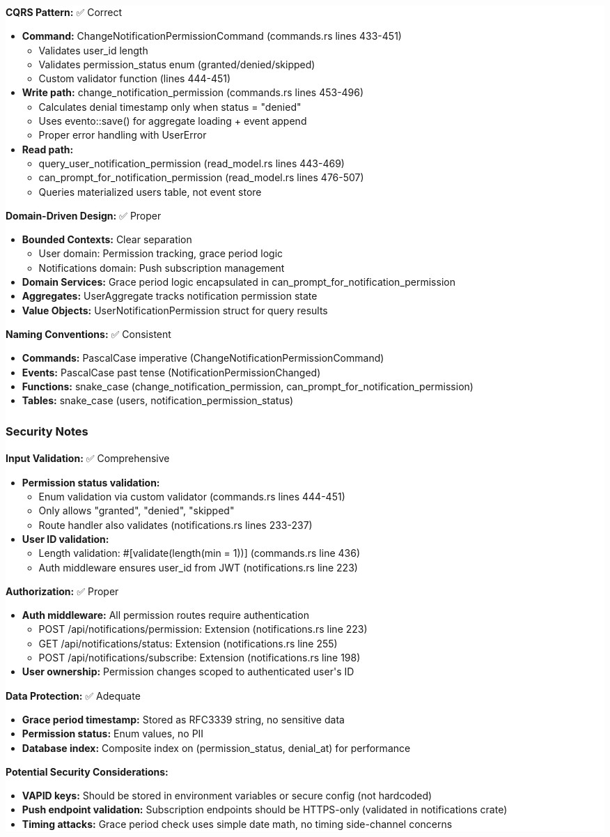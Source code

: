 **CQRS Pattern:** ✅ Correct
- **Command:** ChangeNotificationPermissionCommand (commands.rs lines 433-451)
  - Validates user_id length
  - Validates permission_status enum (granted/denied/skipped)
  - Custom validator function (lines 444-451)
- **Write path:** change_notification_permission (commands.rs lines 453-496)
  - Calculates denial timestamp only when status = "denied"
  - Uses evento::save() for aggregate loading + event append
  - Proper error handling with UserError
- **Read path:**
  - query_user_notification_permission (read_model.rs lines 443-469)
  - can_prompt_for_notification_permission (read_model.rs lines 476-507)
  - Queries materialized users table, not event store

**Domain-Driven Design:** ✅ Proper
- **Bounded Contexts:** Clear separation
  - User domain: Permission tracking, grace period logic
  - Notifications domain: Push subscription management
- **Domain Services:** Grace period logic encapsulated in can_prompt_for_notification_permission
- **Aggregates:** UserAggregate tracks notification permission state
- **Value Objects:** UserNotificationPermission struct for query results

**Naming Conventions:** ✅ Consistent
- **Commands:** PascalCase imperative (ChangeNotificationPermissionCommand)
- **Events:** PascalCase past tense (NotificationPermissionChanged)
- **Functions:** snake_case (change_notification_permission, can_prompt_for_notification_permission)
- **Tables:** snake_case (users, notification_permission_status)

### Security Notes

**Input Validation:** ✅ Comprehensive
- **Permission status validation:**
  - Enum validation via custom validator (commands.rs lines 444-451)
  - Only allows "granted", "denied", "skipped"
  - Route handler also validates (notifications.rs lines 233-237)
- **User ID validation:**
  - Length validation: #[validate(length(min = 1))] (commands.rs line 436)
  - Auth middleware ensures user_id from JWT (notifications.rs line 223)

**Authorization:** ✅ Proper
- **Auth middleware:** All permission routes require authentication
  - POST /api/notifications/permission: Extension<Auth> (notifications.rs line 223)
  - GET /api/notifications/status: Extension<Auth> (notifications.rs line 255)
  - POST /api/notifications/subscribe: Extension<Auth> (notifications.rs line 198)
- **User ownership:** Permission changes scoped to authenticated user's ID

**Data Protection:** ✅ Adequate
- **Grace period timestamp:** Stored as RFC3339 string, no sensitive data
- **Permission status:** Enum values, no PII
- **Database index:** Composite index on (permission_status, denial_at) for performance

**Potential Security Considerations:**
- **VAPID keys:** Should be stored in environment variables or secure config (not hardcoded)
- **Push endpoint validation:** Subscription endpoints should be HTTPS-only (validated in notifications crate)
- **Timing attacks:** Grace period check uses simple date math, no timing side-channel concerns
